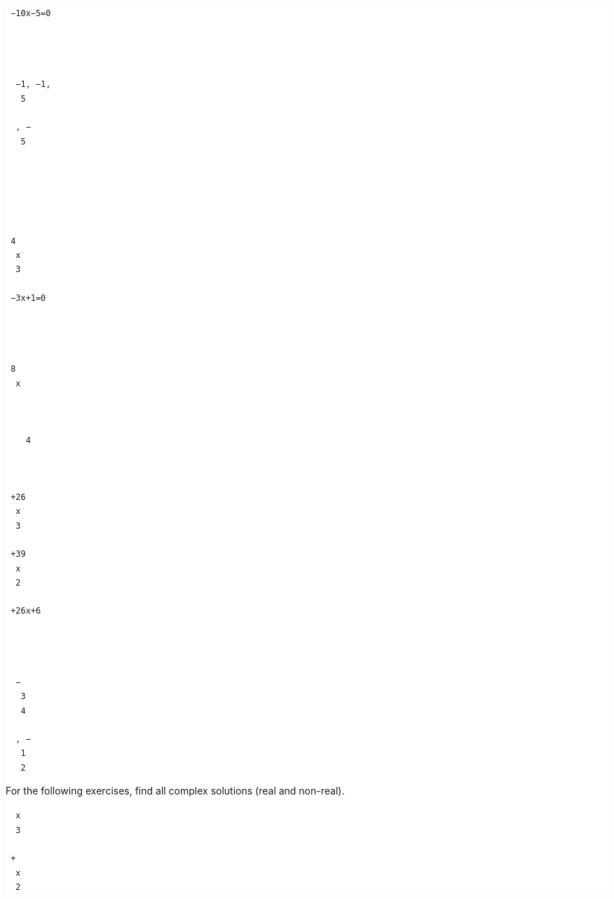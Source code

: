      −10x−5=0
   
   
     
     
      −1, −1, 
       5
      
      , −
       5
      
     
    
    
    
    
     4
      x
      3
     
     −3x+1=0
   
   
    
    
     8
      x
      
       
        
        4
       
      
     
     +26
      x
      3
     
     +39
      x
      2
     
     +26x+6
   
   
     
     
      −
       3
       4
      
      , −
       1
       2
      
     
    
    

   For the following exercises, find all complex solutions (real and non-real).

    
    
     
      x
      3
     
     +
      x
      2
     